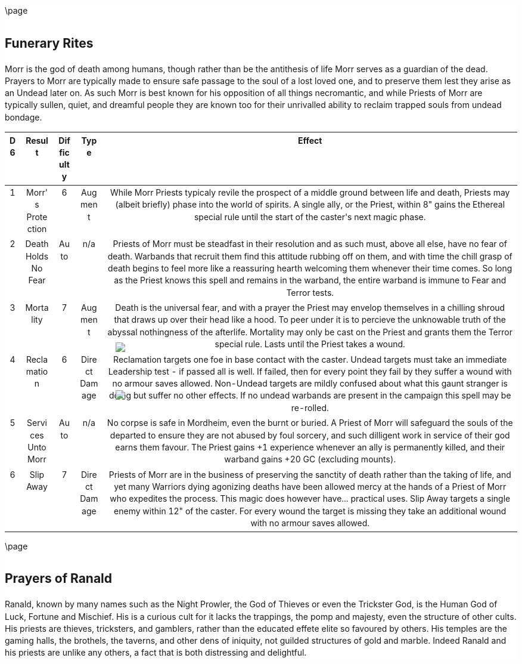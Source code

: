 
<img 
  src='https://imgur.com/lJPEwU0.png' 
  style='position:absolute; top:590px; right:70px; width:680px' />
</div>

\page

<div class='pageNumber auto'></div>

<div class='wide'>

## Funerary Rites

Morr is the god of death among humans, though rather than be the antithesis of life Morr serves as a guardian of the dead. Prayers to Morr are typically made to ensure safe passage to the soul of a lost loved one, and to preserve them lest they  arise as an Undead later on. As such Morr is best known for his opposition of all things necromantic, and while Priests of Morr are typically sullen, quiet, and dreamful people they are known too for their unrivalled ability to reclaim trapped souls from undead bondage.


| D6 | Result | Difficulty | Type | Effect |
| :-: | :-: | :-: | :-: | :-: |
| 1 | Morr's Protection | 6 | Augment | While Morr Priests typicaly revile the prospect of a middle ground between life and death, Priests may (albeit briefly) phase into the world of spirits. A single ally, or the Priest, within 8" gains the Ethereal special rule until the start of the caster's next magic phase. |
| 2 | Death Holds No Fear | Auto | n/a |Priests of Morr must be steadfast in their resolution and as such must, above all else, have no fear of death. Warbands that recruit them find this attitude rubbing off on them, and with time the chill grasp of death begins to feel more like a reassuring hearth welcoming them whenever their time comes. So long as the Priest knows this spell and remains in the warband, the entire warband is immune to Fear and Terror tests. |
| 3 | Mortality | 7 | Augment | Death is the universal fear, and with a prayer the Priest may envelop themselves in a chilling shroud that draws up over their head like a hood. To peer under it is to percieve the unknowable truth of the abyssal nothingness of the afterlife. Mortality may only be cast on the Priest and grants them the Terror special rule. Lasts until the Priest takes a wound.|
| 4 | Reclamation | 6 | Direct Damage | Reclamation targets one foe in base contact with the caster. Undead targets must take an immediate Leadership test - if passed all is well. If failed, then for every point they fail by they suffer a wound with no armour saves allowed. Non-Undead targets are mildly confused about what this gaunt stranger is doing but suffer no other effects. If no undead warbands are present in the campaign this spell may be re-rolled. |
| 5 | Services Unto Morr | Auto | n/a | No corpse is safe in Mordheim, even the burnt or buried. A Priest of Morr will safeguard the souls of the departed to ensure they are not abused by foul sorcery, and such dilligent work in service of their god earns them favour. The Priest gains +1 experience whenever an ally is permanently killed, and their warband gains +20 GC (excluding mounts).|
| 6 | Slip Away | 7 | Direct Damage | Priests of Morr are in the business of preserving the sanctity of death rather than the taking of life, and yet many Warriors dying agonizing deaths have been allowed mercy at the hands of a Priest of Morr who expedites the process. This magic does however have... practical uses. Slip Away targets a single enemy within 12" of the caster. For every wound the target is missing they take an additional wound with no armour saves allowed.|


<img 
  src='https://imgur.com/wUrZjJ6.png' 
  style='position:absolute; top:670px; right:70px; width:680px' />
</div>



\page

<div class='pageNumber auto'></div>

<div class='wide'>

## Prayers of Ranald

Ranald, known by many names such as the Night Prowler, the God of Thieves or even the Trickster God, is the Human God of Luck, Fortune and Mischief. His is a curious cult for it lacks the trappings, the pomp and majesty, even the structure of other cults. His priests are thieves, tricksters, and gamblers, rather than the educated effete elite so favoured by others. His temples are the gaming halls, the brothels, the taverns, and other dens of iniquity, not guilded structures of gold and marble. Indeed Ranald and his priests are unlike any others, a fact that is both distressing and delightful.
